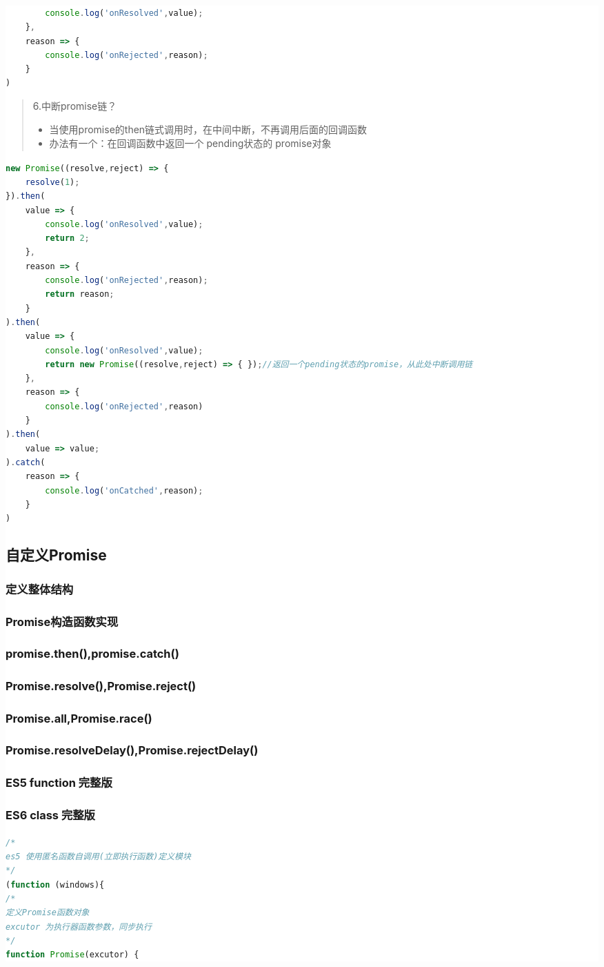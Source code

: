 ```javascript
        console.log('onResolved',value);
    },
    reason => {
        console.log('onRejected',reason);
    }
)
```
> 6.中断promise链？     
> - 当使用promise的then链式调用时，在中间中断，不再调用后面的回调函数      
> - 办法有一个：在回调函数中返回一个 pending状态的 promise对象       
```javascript
new Promise((resolve,reject) => {
    resolve(1);
}).then(
    value => {
        console.log('onResolved',value);
        return 2;
    },
    reason => {
        console.log('onRejected',reason);
        return reason;
    }
).then(
    value => {
        console.log('onResolved',value);
        return new Promise((resolve,reject) => { });//返回一个pending状态的promise，从此处中断调用链
    },
    reason => {
        console.log('onRejected',reason)
    }
).then(
    value => value;
).catch(
    reason => {
        console.log('onCatched',reason);
    }
)
```
## 自定义Promise    
### 定义整体结构    
### Promise构造函数实现    
### promise.then(),promise.catch()   
### Promise.resolve(),Promise.reject()
### Promise.all,Promise.race()
### Promise.resolveDelay(),Promise.rejectDelay()
### ES5 function 完整版 
### ES6 class 完整版
```javascript
/*
es5 使用匿名函数自调用(立即执行函数)定义模块
*/
(function (windows){
/*
定义Promise函数对象
excutor 为执行器函数参数，同步执行
*/
function Promise(excutor) {
```